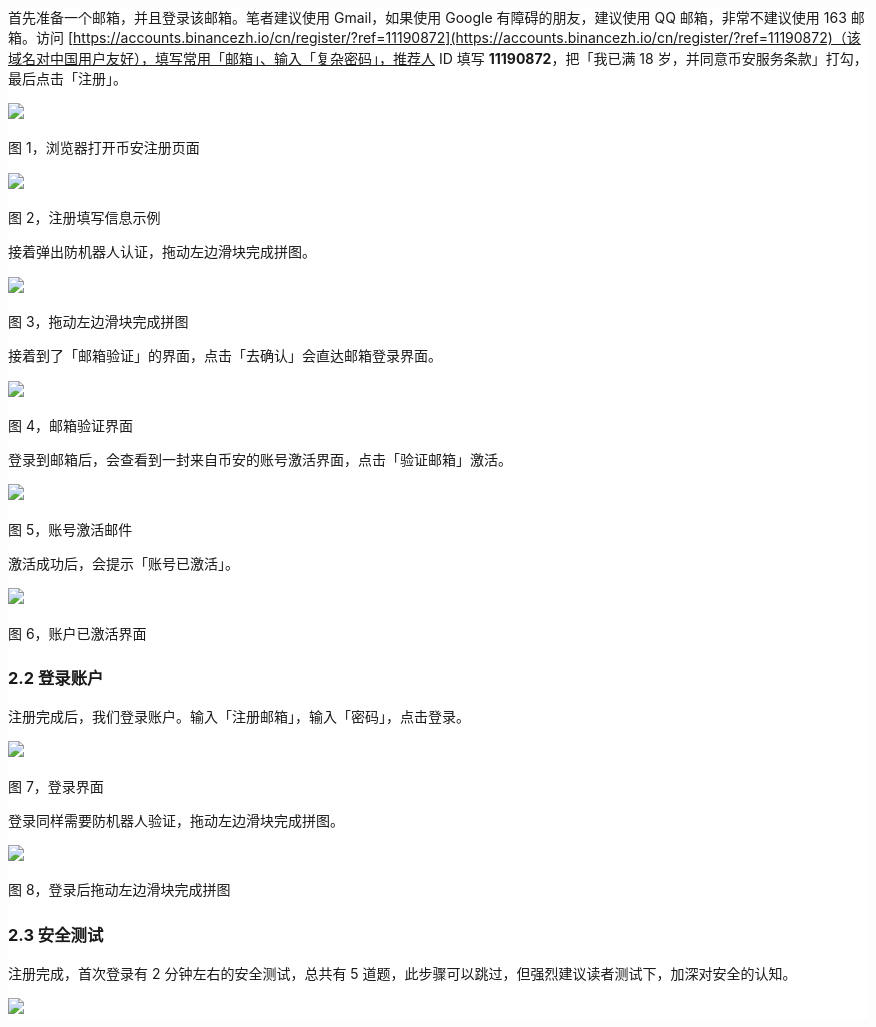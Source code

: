 首先准备一个邮箱，并且登录该邮箱。笔者建议使用 Gmail，如果使用 Google 有障碍的朋友，建议使用 QQ 邮箱，非常不建议使用 163 邮箱。访问 [https://accounts.binancezh.io/cn/register/?ref=11190872](https://accounts.binancezh.io/cn/register/?ref=11190872)（该域名对中国用户友好），填写常用「邮箱」、输入「复杂密码」，推荐人 ID 填写 **11190872**，把「我已满 18 岁，并同意币安服务条款」打勾，最后点击「注册」。

![](https://cdn.dbarobin.com/binance/001/001-binance-open-01.png)

图 1，浏览器打开币安注册页面

![](https://cdn.dbarobin.com/binance/001/001-binance-open-02.png)

图 2，注册填写信息示例

接着弹出防机器人认证，拖动左边滑块完成拼图。

![](https://cdn.dbarobin.com/binance/001/001-binance-open-03.png)

图 3，拖动左边滑块完成拼图

接着到了「邮箱验证」的界面，点击「去确认」会直达邮箱登录界面。

![](https://cdn.dbarobin.com/binance/001/001-binance-open-04.png)

图 4，邮箱验证界面

登录到邮箱后，会查看到一封来自币安的账号激活界面，点击「验证邮箱」激活。

![](https://cdn.dbarobin.com/binance/001/001-binance-open-05.png)

图 5，账号激活邮件

激活成功后，会提示「账号已激活」。

![](https://cdn.dbarobin.com/binance/001/001-binance-open-06.png)

图 6，账户已激活界面

### 2.2 登录账户

注册完成后，我们登录账户。输入「注册邮箱」，输入「密码」，点击登录。

![](https://cdn.dbarobin.com/binance/001/001-binance-open-07.png)

图 7，登录界面

登录同样需要防机器人验证，拖动左边滑块完成拼图。

![](https://cdn.dbarobin.com/binance/001/001-binance-open-08.png)

图 8，登录后拖动左边滑块完成拼图

### 2.3 安全测试

注册完成，首次登录有 2 分钟左右的安全测试，总共有 5 道题，此步骤可以跳过，但强烈建议读者测试下，加深对安全的认知。

![](https://cdn.dbarobin.com/binance/001/001-binance-open-09.png)
